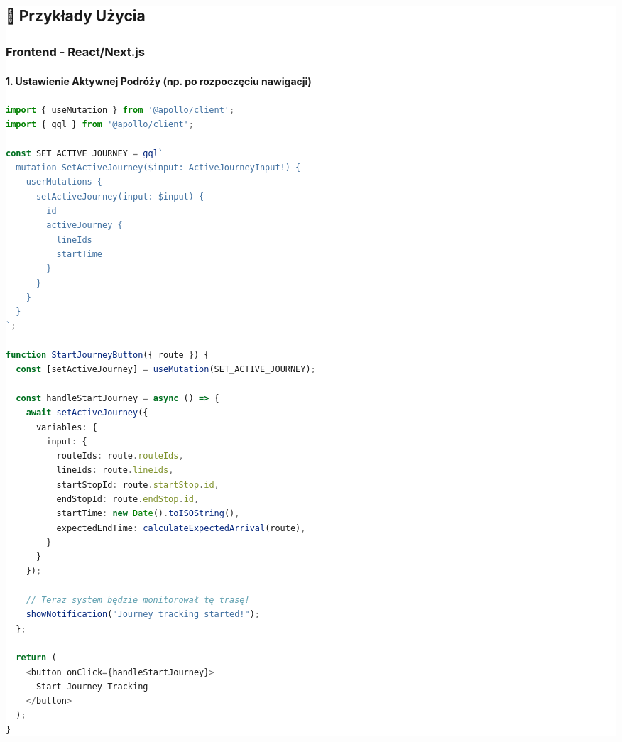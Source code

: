 ## 🚀 Przykłady Użycia

### Frontend - React/Next.js

#### 1. Ustawienie Aktywnej Podróży (np. po rozpoczęciu nawigacji)

```typescript
import { useMutation } from '@apollo/client';
import { gql } from '@apollo/client';

const SET_ACTIVE_JOURNEY = gql`
  mutation SetActiveJourney($input: ActiveJourneyInput!) {
    userMutations {
      setActiveJourney(input: $input) {
        id
        activeJourney {
          lineIds
          startTime
        }
      }
    }
  }
`;

function StartJourneyButton({ route }) {
  const [setActiveJourney] = useMutation(SET_ACTIVE_JOURNEY);

  const handleStartJourney = async () => {
    await setActiveJourney({
      variables: {
        input: {
          routeIds: route.routeIds,
          lineIds: route.lineIds,
          startStopId: route.startStop.id,
          endStopId: route.endStop.id,
          startTime: new Date().toISOString(),
          expectedEndTime: calculateExpectedArrival(route),
        }
      }
    });

    // Teraz system będzie monitorował tę trasę!
    showNotification("Journey tracking started!");
  };

  return (
    <button onClick={handleStartJourney}>
      Start Journey Tracking
    </button>
  );
}
```
